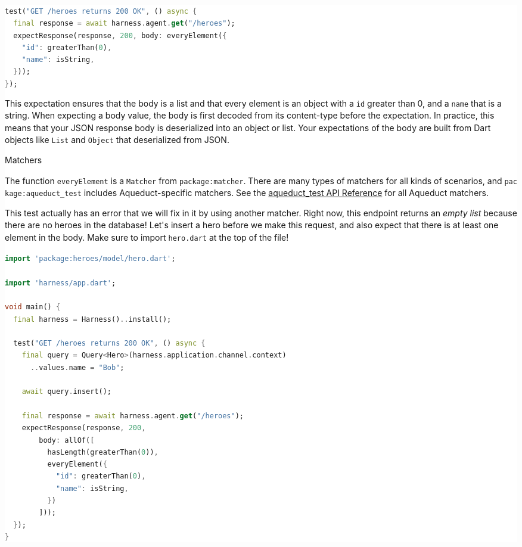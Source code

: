 ```dart
test("GET /heroes returns 200 OK", () async {
  final response = await harness.agent.get("/heroes");
  expectResponse(response, 200, body: everyElement({
    "id": greaterThan(0),
    "name": isString,
  }));
});
```

This expectation ensures that the body is a list and that every element is an object with a `id` greater than 0, and a `name`  that is a string. When expecting a body value, the body is first  decoded from its content-type before the expectation. In practice, this  means that your JSON response body is deserialized into an object or  list. Your expectations of the body are built from Dart objects like `List` and `Object` that deserialized from JSON.

Matchers

The function `everyElement` is a `Matcher` from `package:matcher`. There are many types of matchers for all kinds of scenarios, and `package:aqueduct_test` includes Aqueduct-specific matchers. See the [aqueduct_test API Reference](https://www.dartdocs.org/documentation/aqueduct_test/latest/) for all Aqueduct matchers.

This test actually has an error that we will fix in it by using another matcher. Right now, this endpoint returns an *empty list*  because there are no heroes in the database! Let's insert a hero before  we make this request, and also expect that there is at least one  element in the body. Make sure to import `hero.dart` at the top of the file!

```dart
import 'package:heroes/model/hero.dart';

import 'harness/app.dart';

void main() {
  final harness = Harness()..install();

  test("GET /heroes returns 200 OK", () async {
    final query = Query<Hero>(harness.application.channel.context)
      ..values.name = "Bob";

    await query.insert();

    final response = await harness.agent.get("/heroes");
    expectResponse(response, 200,
        body: allOf([
          hasLength(greaterThan(0)),
          everyElement({
            "id": greaterThan(0),
            "name": isString,
          })
        ]));
  });
}
```
